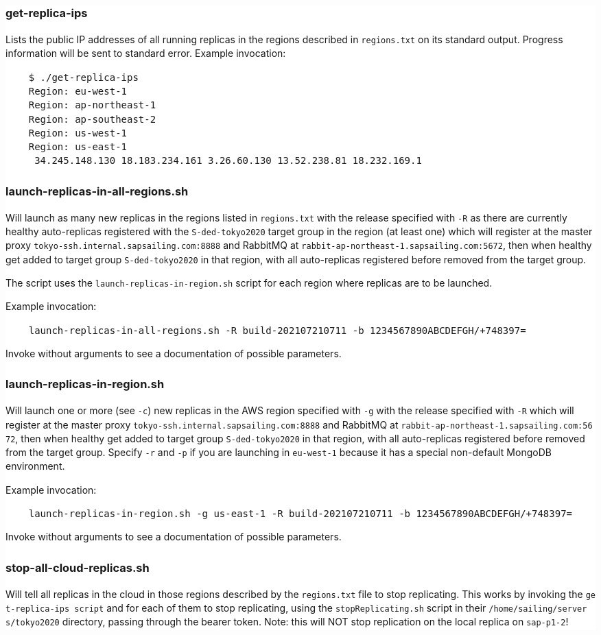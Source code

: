 ### get-replica-ips

Lists the public IP addresses of all running replicas in the regions described in ``regions.txt`` on its standard output. Progress information will be sent to standard error. Example invocation:
<pre>
	$ ./get-replica-ips
	Region: eu-west-1
	Region: ap-northeast-1
	Region: ap-southeast-2
	Region: us-west-1
	Region: us-east-1
	 34.245.148.130 18.183.234.161 3.26.60.130 13.52.238.81 18.232.169.1
</pre>

### launch-replicas-in-all-regions.sh

Will launch as many new replicas in the regions listed in ``regions.txt`` with the release specified with ``-R`` as there are currently healthy auto-replicas registered with the ``S-ded-tokyo2020`` target group in the region (at least one) which will register at the master proxy ``tokyo-ssh.internal.sapsailing.com:8888`` and RabbitMQ at ``rabbit-ap-northeast-1.sapsailing.com:5672``, then when healthy get added to target group ``S-ded-tokyo2020`` in that region, with all auto-replicas registered before removed from the target group.

The script uses the ``launch-replicas-in-region.sh`` script for each region where replicas are to be launched.

Example invocation:
<pre>
	launch-replicas-in-all-regions.sh -R build-202107210711 -b 1234567890ABCDEFGH/+748397=
</pre>

Invoke without arguments to see a documentation of possible parameters.

### launch-replicas-in-region.sh

Will launch one or more (see ``-c``) new replicas in the AWS region specified with ``-g`` with the release specified with ``-R`` which will register at the master proxy ``tokyo-ssh.internal.sapsailing.com:8888`` and RabbitMQ at ``rabbit-ap-northeast-1.sapsailing.com:5672``, then when healthy get added to target group ``S-ded-tokyo2020`` in that region, with all auto-replicas registered before removed from the target group. Specify ``-r`` and ``-p`` if you are launching in ``eu-west-1`` because it has a special non-default MongoDB environment.

Example invocation:
<pre>
	launch-replicas-in-region.sh -g us-east-1 -R build-202107210711 -b 1234567890ABCDEFGH/+748397=
</pre>

Invoke without arguments to see a documentation of possible parameters.

### stop-all-cloud-replicas.sh

Will tell all replicas in the cloud in those regions described by the ``regions.txt`` file to stop replicating. This works by invoking the ``get-replica-ips script`` and for each of them to stop replicating, using the ``stopReplicating.sh`` script in their ``/home/sailing/servers/tokyo2020`` directory, passing through the bearer token. Note: this will NOT stop replication on the local replica on ``sap-p1-2``!
